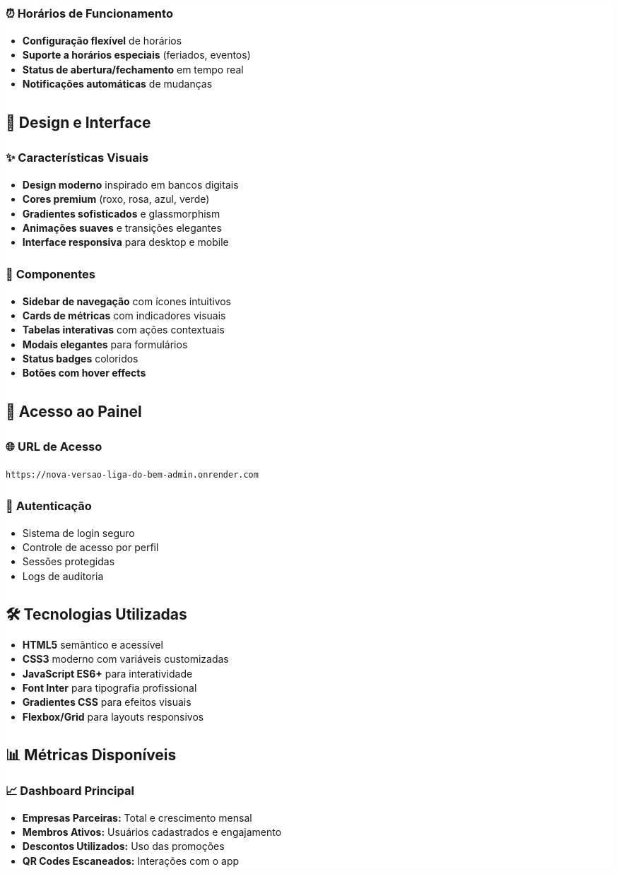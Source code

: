 ### ⏰ **Horários de Funcionamento**
- **Configuração flexível** de horários
- **Suporte a horários especiais** (feriados, eventos)
- **Status de abertura/fechamento** em tempo real
- **Notificações automáticas** de mudanças

## 🎨 **Design e Interface**

### ✨ **Características Visuais**
- **Design moderno** inspirado em bancos digitais
- **Cores premium** (roxo, rosa, azul, verde)
- **Gradientes sofisticados** e glassmorphism
- **Animações suaves** e transições elegantes
- **Interface responsiva** para desktop e mobile

### 🔧 **Componentes**
- **Sidebar de navegação** com ícones intuitivos
- **Cards de métricas** com indicadores visuais
- **Tabelas interativas** com ações contextuais
- **Modais elegantes** para formulários
- **Status badges** coloridos
- **Botões com hover effects**

## 📱 **Acesso ao Painel**

### 🌐 **URL de Acesso**
```
https://nova-versao-liga-do-bem-admin.onrender.com
```

### 🔐 **Autenticação**
- Sistema de login seguro
- Controle de acesso por perfil
- Sessões protegidas
- Logs de auditoria

## 🛠️ **Tecnologias Utilizadas**

- **HTML5** semântico e acessível
- **CSS3** moderno com variáveis customizadas
- **JavaScript ES6+** para interatividade
- **Font Inter** para tipografia profissional
- **Gradientes CSS** para efeitos visuais
- **Flexbox/Grid** para layouts responsivos

## 📊 **Métricas Disponíveis**

### 📈 **Dashboard Principal**
- **Empresas Parceiras:** Total e crescimento mensal
- **Membros Ativos:** Usuários cadastrados e engajamento
- **Descontos Utilizados:** Uso das promoções
- **QR Codes Escaneados:** Interações com o app
